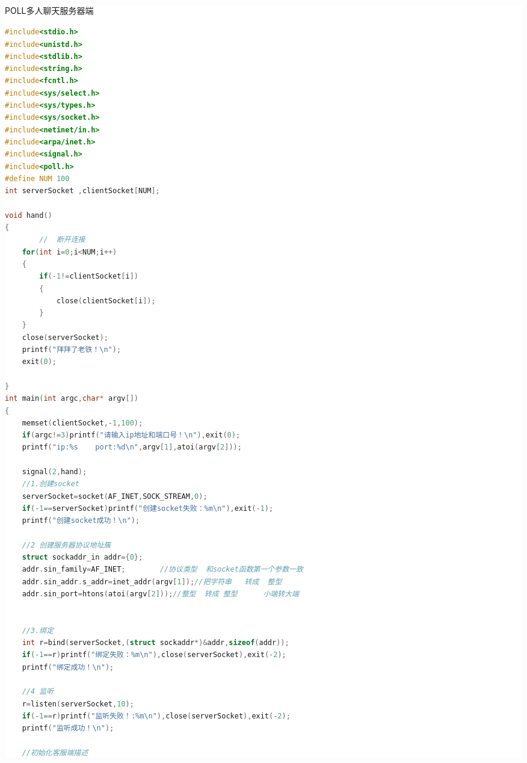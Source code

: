 POLL多人聊天服务器端

~~~c
#include<stdio.h>
#include<unistd.h>
#include<stdlib.h>
#include<string.h>
#include<fcntl.h>
#include<sys/select.h>
#include<sys/types.h>
#include<sys/socket.h>
#include<netinet/in.h>
#include<arpa/inet.h>
#include<signal.h>
#include<poll.h>
#define NUM 100
int serverSocket ,clientSocket[NUM];

void hand()
{
		//  断开连接
	for(int i=0;i<NUM;i++)
	{
		if(-1!=clientSocket[i])
		{
			close(clientSocket[i]);
		}
	}
	close(serverSocket);
	printf("拜拜了老铁！\n");
	exit(0);

}
int main(int argc,char* argv[])
{
	memset(clientSocket,-1,100);
	if(argc!=3)printf("请输入ip地址和端口号！\n"),exit(0);
	printf("ip:%s    port:%d\n",argv[1],atoi(argv[2]));

	signal(2,hand);
	//1.创建socket
    serverSocket=socket(AF_INET,SOCK_STREAM,0);
	if(-1==serverSocket)printf("创建socket失败：%m\n"),exit(-1);
	printf("创建socket成功！\n");

	//2 创建服务器协议地址簇
	struct sockaddr_in addr={0};
	addr.sin_family=AF_INET;  		//协议类型	和socket函数第一个参数一致
	addr.sin_addr.s_addr=inet_addr(argv[1]);//把字符串   转成  整型
	addr.sin_port=htons(atoi(argv[2]));//整型  转成	整型		小端转大端
	

	//3.绑定
	int r=bind(serverSocket,(struct sockaddr*)&addr,sizeof(addr));
	if(-1==r)printf("绑定失败：%m\n"),close(serverSocket),exit(-2);
	printf("绑定成功！\n");

	//4 监听
	r=listen(serverSocket,10);
	if(-1==r)printf("监听失败！:%m\n"),close(serverSocket),exit(-2);
	printf("监听成功！\n");

	//初始化客服端描述

~~~